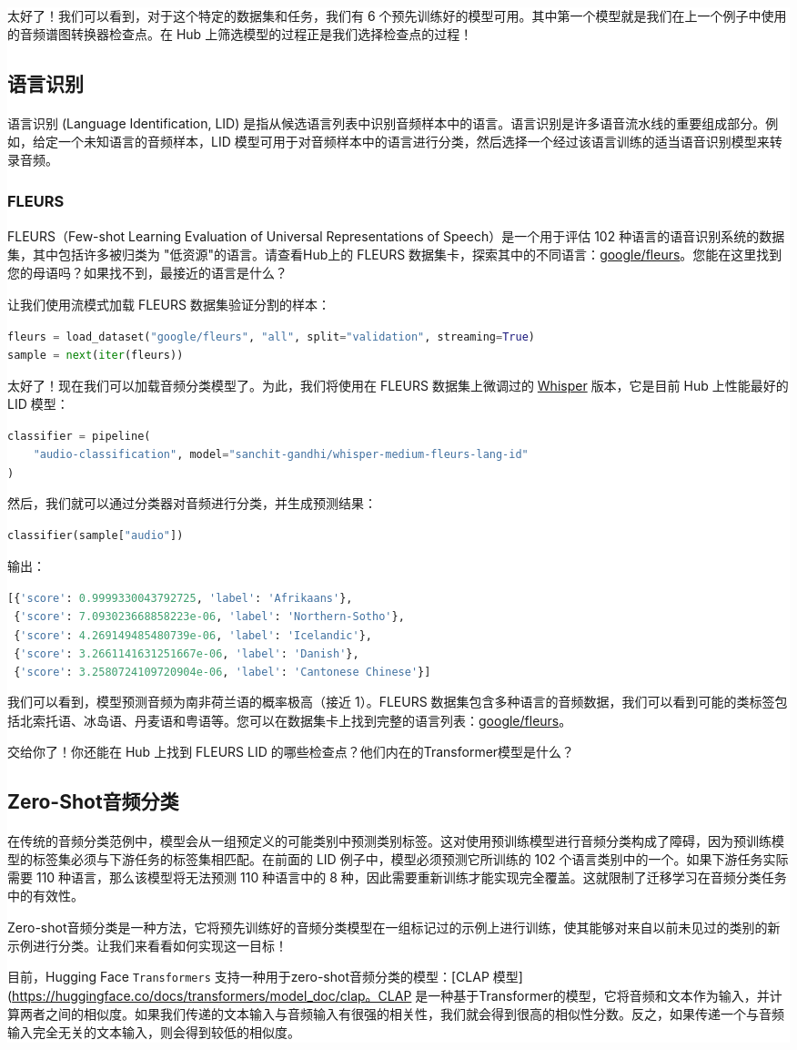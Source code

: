 太好了！我们可以看到，对于这个特定的数据集和任务，我们有 6 个预先训练好的模型可用。其中第一个模型就是我们在上一个例子中使用的音频谱图转换器检查点。在 Hub 上筛选模型的过程正是我们选择检查点的过程！

## 语言识别
语言识别 (Language Identification, LID) 是指从候选语言列表中识别音频样本中的语言。语言识别是许多语音流水线的重要组成部分。例如，给定一个未知语言的音频样本，LID 模型可用于对音频样本中的语言进行分类，然后选择一个经过该语言训练的适当语音识别模型来转录音频。

### FLEURS
FLEURS（Few-shot Learning Evaluation of Universal Representations of Speech）是一个用于评估 102 种语言的语音识别系统的数据集，其中包括许多被归类为 "低资源"的语言。请查看Hub上的 FLEURS 数据集卡，探索其中的不同语言：[google/fleurs](https://huggingface.co/datasets/google/fleurs)。您能在这里找到您的母语吗？如果找不到，最接近的语言是什么？

让我们使用流模式加载 FLEURS 数据集验证分割的样本：

```python
fleurs = load_dataset("google/fleurs", "all", split="validation", streaming=True)
sample = next(iter(fleurs))
```

太好了！现在我们可以加载音频分类模型了。为此，我们将使用在 FLEURS 数据集上微调过的 [Whisper](https://arxiv.org/pdf/2212.04356.pdf) 版本，它是目前 Hub 上性能最好的 LID 模型：

```python
classifier = pipeline(
    "audio-classification", model="sanchit-gandhi/whisper-medium-fleurs-lang-id"
)
```

然后，我们就可以通过分类器对音频进行分类，并生成预测结果：

```python
classifier(sample["audio"])
```

输出：

```python
[{'score': 0.9999330043792725, 'label': 'Afrikaans'},
 {'score': 7.093023668858223e-06, 'label': 'Northern-Sotho'},
 {'score': 4.269149485480739e-06, 'label': 'Icelandic'},
 {'score': 3.2661141631251667e-06, 'label': 'Danish'},
 {'score': 3.2580724109720904e-06, 'label': 'Cantonese Chinese'}]
```

我们可以看到，模型预测音频为南非荷兰语的概率极高（接近 1）。FLEURS 数据集包含多种语言的音频数据，我们可以看到可能的类标签包括北索托语、冰岛语、丹麦语和粤语等。您可以在数据集卡上找到完整的语言列表：[google/fleurs](https://huggingface.co/datasets/google/fleurs)。

交给你了！你还能在 Hub 上找到 FLEURS LID 的哪些检查点？他们内在的Transformer模型是什么？

## Zero-Shot音频分类
在传统的音频分类范例中，模型会从一组预定义的可能类别中预测类别标签。这对使用预训练模型进行音频分类构成了障碍，因为预训练模型的标签集必须与下游任务的标签集相匹配。在前面的 LID 例子中，模型必须预测它所训练的 102 个语言类别中的一个。如果下游任务实际需要 110 种语言，那么该模型将无法预测 110 种语言中的 8 种，因此需要重新训练才能实现完全覆盖。这就限制了迁移学习在音频分类任务中的有效性。

Zero-shot音频分类是一种方法，它将预先训练好的音频分类模型在一组标记过的示例上进行训练，使其能够对来自以前未见过的类别的新示例进行分类。让我们来看看如何实现这一目标！

目前，Hugging Face `Transformers` 支持一种用于zero-shot音频分类的模型：[CLAP 模型](https://huggingface.co/docs/transformers/model_doc/clap。CLAP 是一种基于Transformer的模型，它将音频和文本作为输入，并计算两者之间的相似度。如果我们传递的文本输入与音频输入有很强的相关性，我们就会得到很高的相似性分数。反之，如果传递一个与音频输入完全无关的文本输入，则会得到较低的相似度。
